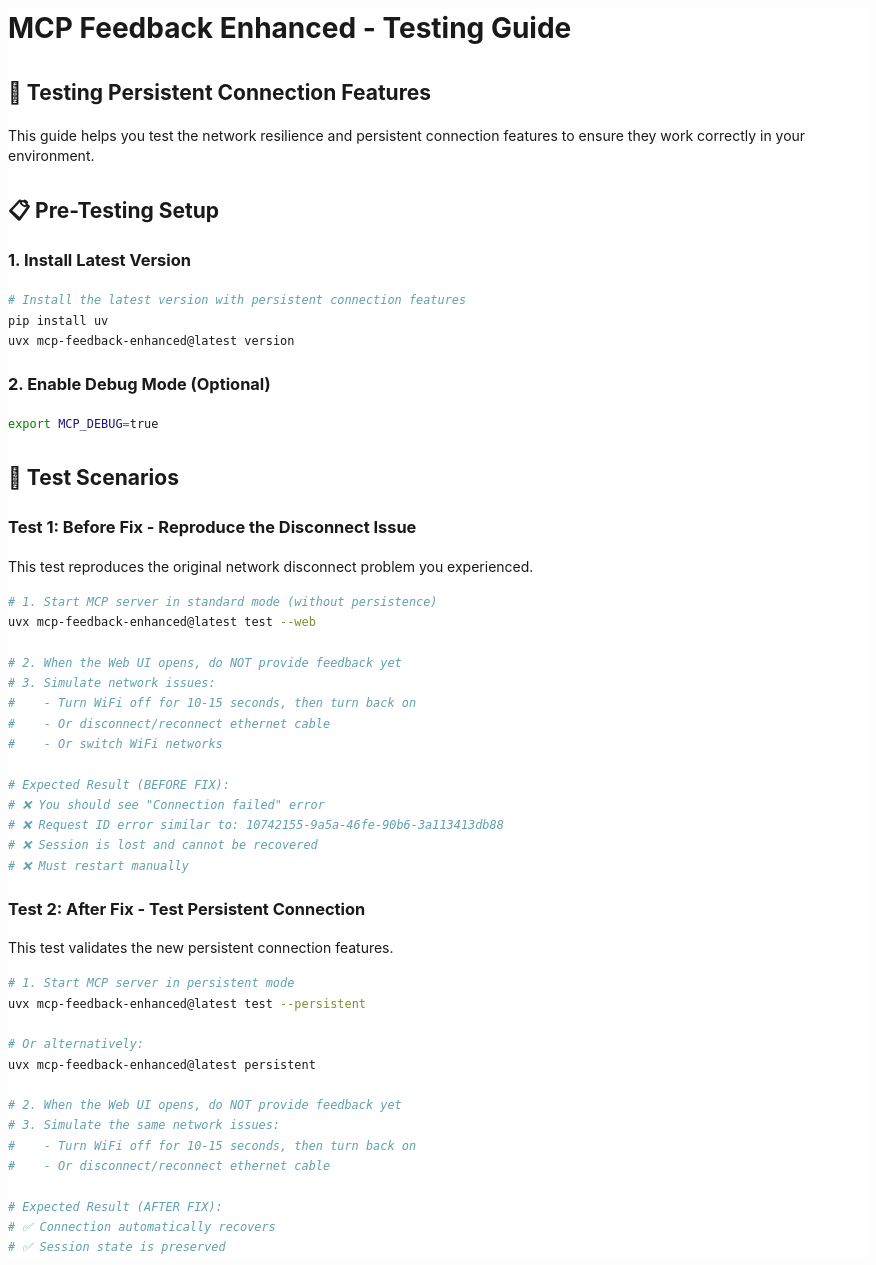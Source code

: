 # MCP Feedback Enhanced - Testing Guide

## 🧪 Testing Persistent Connection Features

This guide helps you test the network resilience and persistent connection features to ensure they work correctly in your environment.

## 📋 Pre-Testing Setup

### 1. Install Latest Version
```bash
# Install the latest version with persistent connection features
pip install uv
uvx mcp-feedback-enhanced@latest version
```

### 2. Enable Debug Mode (Optional)
```bash
export MCP_DEBUG=true
```

## 🔄 Test Scenarios

### **Test 1: Before Fix - Reproduce the Disconnect Issue**

This test reproduces the original network disconnect problem you experienced.

```bash
# 1. Start MCP server in standard mode (without persistence)
uvx mcp-feedback-enhanced@latest test --web

# 2. When the Web UI opens, do NOT provide feedback yet
# 3. Simulate network issues:
#    - Turn WiFi off for 10-15 seconds, then turn back on
#    - Or disconnect/reconnect ethernet cable
#    - Or switch WiFi networks

# Expected Result (BEFORE FIX):
# ❌ You should see "Connection failed" error
# ❌ Request ID error similar to: 10742155-9a5a-46fe-90b6-3a113413db88
# ❌ Session is lost and cannot be recovered
# ❌ Must restart manually
```

### **Test 2: After Fix - Test Persistent Connection**

This test validates the new persistent connection features.

```bash
# 1. Start MCP server in persistent mode
uvx mcp-feedback-enhanced@latest test --persistent

# Or alternatively:
uvx mcp-feedback-enhanced@latest persistent

# 2. When the Web UI opens, do NOT provide feedback yet
# 3. Simulate the same network issues:
#    - Turn WiFi off for 10-15 seconds, then turn back on
#    - Or disconnect/reconnect ethernet cable

# Expected Result (AFTER FIX):
# ✅ Connection automatically recovers
# ✅ Session state is preserved
```